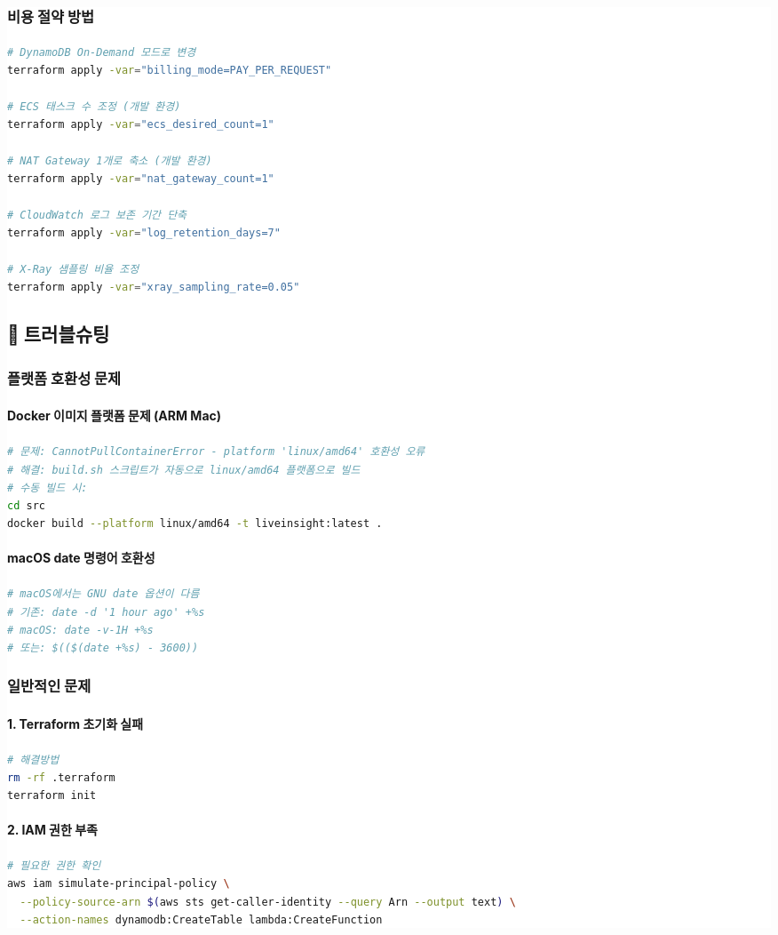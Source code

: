 ### 비용 절약 방법
```bash
# DynamoDB On-Demand 모드로 변경
terraform apply -var="billing_mode=PAY_PER_REQUEST"

# ECS 태스크 수 조정 (개발 환경)
terraform apply -var="ecs_desired_count=1"

# NAT Gateway 1개로 축소 (개발 환경)
terraform apply -var="nat_gateway_count=1"

# CloudWatch 로그 보존 기간 단축
terraform apply -var="log_retention_days=7"

# X-Ray 샘플링 비율 조정
terraform apply -var="xray_sampling_rate=0.05"
```

## 🚨 트러블슈팅

### 플랫폼 호환성 문제

#### Docker 이미지 플랫폼 문제 (ARM Mac)
```bash
# 문제: CannotPullContainerError - platform 'linux/amd64' 호환성 오류
# 해결: build.sh 스크립트가 자동으로 linux/amd64 플랫폼으로 빌드
# 수동 빌드 시:
cd src
docker build --platform linux/amd64 -t liveinsight:latest .
```

#### macOS date 명령어 호환성
```bash
# macOS에서는 GNU date 옵션이 다름
# 기존: date -d '1 hour ago' +%s
# macOS: date -v-1H +%s
# 또는: $(($(date +%s) - 3600))
```

### 일반적인 문제

#### 1. Terraform 초기화 실패
```bash
# 해결방법
rm -rf .terraform
terraform init
```

#### 2. IAM 권한 부족
```bash
# 필요한 권한 확인
aws iam simulate-principal-policy \
  --policy-source-arn $(aws sts get-caller-identity --query Arn --output text) \
  --action-names dynamodb:CreateTable lambda:CreateFunction
```
